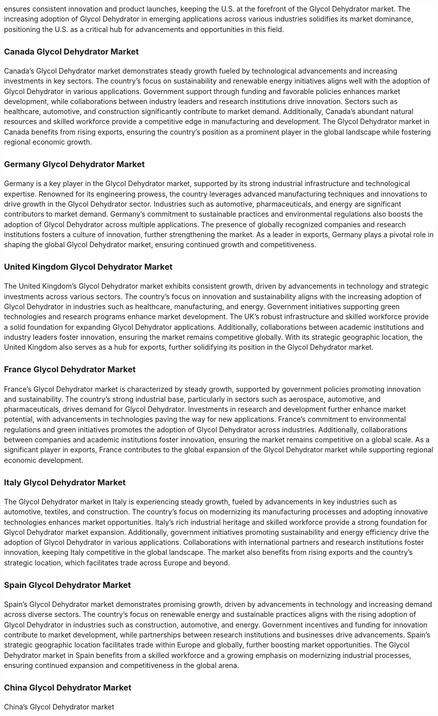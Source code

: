 ensures consistent innovation and product launches, keeping the U.S. at the forefront of the Glycol Dehydrator market. The increasing adoption of Glycol Dehydrator in emerging applications across various industries solidifies its market dominance, positioning the U.S. as a critical hub for advancements and opportunities in this field.</p><h3>Canada Glycol Dehydrator Market</h3><p>Canada&rsquo;s Glycol Dehydrator market demonstrates steady growth fueled by technological advancements and increasing investments in key sectors. The country&rsquo;s focus on sustainability and renewable energy initiatives aligns well with the adoption of Glycol Dehydrator in various applications. Government support through funding and favorable policies enhances market development, while collaborations between industry leaders and research institutions drive innovation. Sectors such as healthcare, automotive, and construction significantly contribute to market demand. Additionally, Canada&rsquo;s abundant natural resources and skilled workforce provide a competitive edge in manufacturing and development. The Glycol Dehydrator market in Canada benefits from rising exports, ensuring the country&rsquo;s position as a prominent player in the global landscape while fostering regional economic growth.</p><h3>Germany Glycol Dehydrator Market</h3><p>Germany is a key player in the Glycol Dehydrator market, supported by its strong industrial infrastructure and technological expertise. Renowned for its engineering prowess, the country leverages advanced manufacturing techniques and innovations to drive growth in the Glycol Dehydrator sector. Industries such as automotive, pharmaceuticals, and energy are significant contributors to market demand. Germany&rsquo;s commitment to sustainable practices and environmental regulations also boosts the adoption of Glycol Dehydrator across multiple applications. The presence of globally recognized companies and research institutions fosters a culture of innovation, further strengthening the market. As a leader in exports, Germany plays a pivotal role in shaping the global Glycol Dehydrator market, ensuring continued growth and competitiveness.</p><h3>United Kingdom Glycol Dehydrator Market</h3><p>The United Kingdom&rsquo;s Glycol Dehydrator market exhibits consistent growth, driven by advancements in technology and strategic investments across various sectors. The country&rsquo;s focus on innovation and sustainability aligns with the increasing adoption of Glycol Dehydrator in industries such as healthcare, manufacturing, and energy. Government initiatives supporting green technologies and research programs enhance market development. The UK&rsquo;s robust infrastructure and skilled workforce provide a solid foundation for expanding Glycol Dehydrator applications. Additionally, collaborations between academic institutions and industry leaders foster innovation, ensuring the market remains competitive globally. With its strategic geographic location, the United Kingdom also serves as a hub for exports, further solidifying its position in the Glycol Dehydrator market.</p><h3>France Glycol Dehydrator Market</h3><p>France&rsquo;s Glycol Dehydrator market is characterized by steady growth, supported by government policies promoting innovation and sustainability. The country&rsquo;s strong industrial base, particularly in sectors such as aerospace, automotive, and pharmaceuticals, drives demand for Glycol Dehydrator. Investments in research and development further enhance market potential, with advancements in technologies paving the way for new applications. France&rsquo;s commitment to environmental regulations and green initiatives promotes the adoption of Glycol Dehydrator across industries. Additionally, collaborations between companies and academic institutions foster innovation, ensuring the market remains competitive on a global scale. As a significant player in exports, France contributes to the global expansion of the Glycol Dehydrator market while supporting regional economic development.</p><h3>Italy Glycol Dehydrator Market</h3><p>The Glycol Dehydrator market in Italy is experiencing steady growth, fueled by advancements in key industries such as automotive, textiles, and construction. The country&rsquo;s focus on modernizing its manufacturing processes and adopting innovative technologies enhances market opportunities. Italy&rsquo;s rich industrial heritage and skilled workforce provide a strong foundation for Glycol Dehydrator market expansion. Additionally, government initiatives promoting sustainability and energy efficiency drive the adoption of Glycol Dehydrator in various applications. Collaborations with international partners and research institutions foster innovation, keeping Italy competitive in the global landscape. The market also benefits from rising exports and the country&rsquo;s strategic location, which facilitates trade across Europe and beyond.</p><h3>Spain Glycol Dehydrator Market</h3><p>Spain&rsquo;s Glycol Dehydrator market demonstrates promising growth, driven by advancements in technology and increasing demand across diverse sectors. The country&rsquo;s focus on renewable energy and sustainable practices aligns with the rising adoption of Glycol Dehydrator in industries such as construction, automotive, and energy. Government incentives and funding for innovation contribute to market development, while partnerships between research institutions and businesses drive advancements. Spain&rsquo;s strategic geographic location facilitates trade within Europe and globally, further boosting market opportunities. The Glycol Dehydrator market in Spain benefits from a skilled workforce and a growing emphasis on modernizing industrial processes, ensuring continued expansion and competitiveness in the global arena.</p><h3>China Glycol Dehydrator Market</h3><p>China&rsquo;s Glycol Dehydrator market